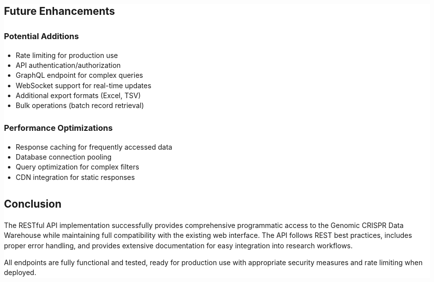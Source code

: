 ## Future Enhancements

### **Potential Additions**
- Rate limiting for production use
- API authentication/authorization
- GraphQL endpoint for complex queries
- WebSocket support for real-time updates
- Additional export formats (Excel, TSV)
- Bulk operations (batch record retrieval)

### **Performance Optimizations**
- Response caching for frequently accessed data
- Database connection pooling
- Query optimization for complex filters
- CDN integration for static responses

## Conclusion

The RESTful API implementation successfully provides comprehensive programmatic access to the Genomic CRISPR Data Warehouse while maintaining full compatibility with the existing web interface. The API follows REST best practices, includes proper error handling, and provides extensive documentation for easy integration into research workflows.

All endpoints are fully functional and tested, ready for production use with appropriate security measures and rate limiting when deployed.
